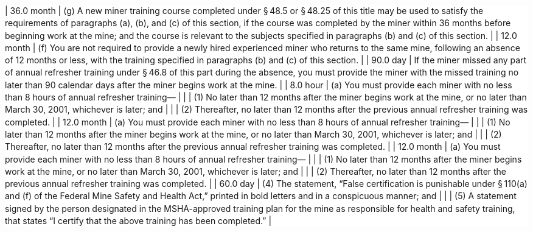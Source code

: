 | 36.0 month | (g) A new miner training course completed under &#167;&#8201;48.5 or &#167;&#8201;48.25 of this title may be used to satisfy the requirements of paragraphs (a), (b), and (c) of this section, if the course was completed by the miner within 36 months before beginning work at the mine; and the course is relevant to the subjects specified in paragraphs (b) and (c) of this section.     |
| 12.0 month | (f) You are not required to provide a newly hired experienced miner who returns to the same mine, following an absence of 12 months or less, with the training specified in paragraphs (b) and (c) of this section.                                                                                                                                                                             |
| 90.0 day   | If the miner missed any part of annual refresher training under &#167;&#8201;46.8 of this part during the absence, you must provide the miner with the missed training no later than 90 calendar days after the miner begins work at the mine.                                                                                                                                                  |
| 8.0 hour   | (a) You must provide each miner with no less than 8 hours of annual refresher training&#8212;                                                                                                                                                                                                                                                                                                   |
|            |             (1) No later than 12 months after the miner begins work at the mine, or no later than March 30, 2001, whichever is later; and                                                                                                                                                                                                                                                       |
|            |             (2) Thereafter, no later than 12 months after the previous annual refresher training was completed.                                                                                                                                                                                                                                                                                 |
| 12.0 month | (a) You must provide each miner with no less than 8 hours of annual refresher training&#8212;                                                                                                                                                                                                                                                                                                   |
|            |             (1) No later than 12 months after the miner begins work at the mine, or no later than March 30, 2001, whichever is later; and                                                                                                                                                                                                                                                       |
|            |             (2) Thereafter, no later than 12 months after the previous annual refresher training was completed.                                                                                                                                                                                                                                                                                 |
| 12.0 month | (a) You must provide each miner with no less than 8 hours of annual refresher training&#8212;                                                                                                                                                                                                                                                                                                   |
|            |             (1) No later than 12 months after the miner begins work at the mine, or no later than March 30, 2001, whichever is later; and                                                                                                                                                                                                                                                       |
|            |             (2) Thereafter, no later than 12 months after the previous annual refresher training was completed.                                                                                                                                                                                                                                                                                 |
| 60.0 day   | (4) The statement, &#8220;False certification is punishable under &#167;&#8201;110(a) and (f) of the Federal Mine Safety and Health Act,&#8221; printed in bold letters and in a conspicuous manner; and                                                                                                                                                                                        |
|            |             (5) A statement signed by the person designated in the MSHA-approved training plan for the mine as responsible for health and safety training, that states &#8220;I certify that the above training has been completed.&#8221;                                                                                                                                                      |